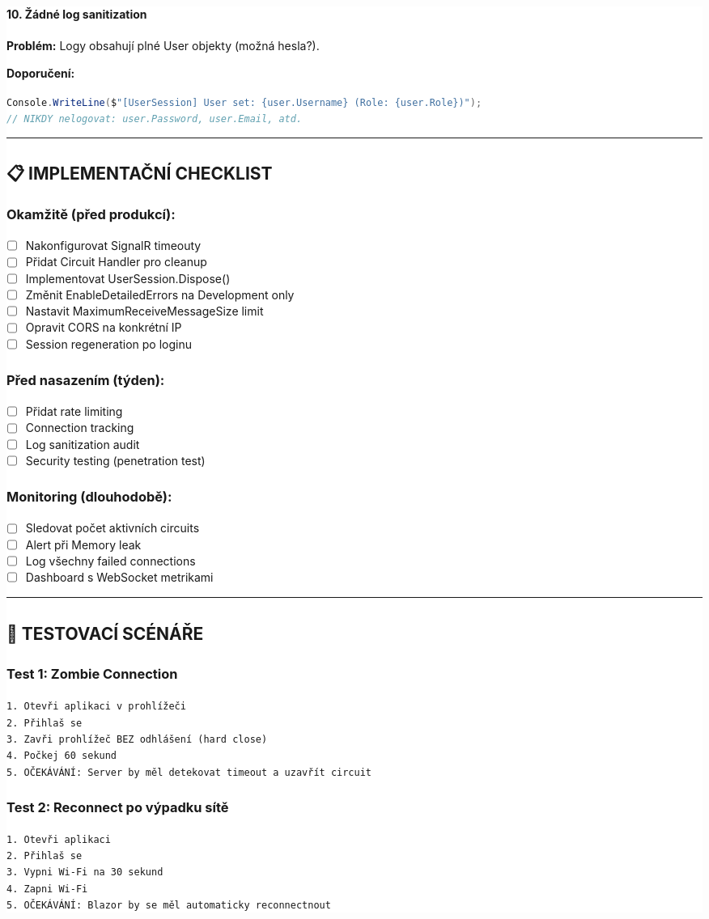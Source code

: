 #### 10. **Žádné log sanitization**
**Problém:** Logy obsahují plné User objekty (možná hesla?).

**Doporučení:**
```csharp
Console.WriteLine($"[UserSession] User set: {user.Username} (Role: {user.Role})");
// NIKDY nelogovat: user.Password, user.Email, atd.
```

---

## 📋 IMPLEMENTAČNÍ CHECKLIST

### Okamžitě (před produkcí):
- [ ] Nakonfigurovat SignalR timeouty
- [ ] Přidat Circuit Handler pro cleanup
- [ ] Implementovat UserSession.Dispose()
- [ ] Změnit EnableDetailedErrors na Development only
- [ ] Nastavit MaximumReceiveMessageSize limit
- [ ] Opravit CORS na konkrétní IP
- [ ] Session regeneration po loginu

### Před nasazením (týden):
- [ ] Přidat rate limiting
- [ ] Connection tracking
- [ ] Log sanitization audit
- [ ] Security testing (penetration test)

### Monitoring (dlouhodobě):
- [ ] Sledovat počet aktivních circuits
- [ ] Alert při Memory leak
- [ ] Log všechny failed connections
- [ ] Dashboard s WebSocket metrikami

---

## 🧪 TESTOVACÍ SCÉNÁŘE

### Test 1: Zombie Connection
```
1. Otevři aplikaci v prohlížeči
2. Přihlaš se
3. Zavři prohlížeč BEZ odhlášení (hard close)
4. Počkej 60 sekund
5. OČEKÁVÁNÍ: Server by měl detekovat timeout a uzavřít circuit
```

### Test 2: Reconnect po výpadku sítě
```
1. Otevři aplikaci
2. Přihlaš se
3. Vypni Wi-Fi na 30 sekund
4. Zapni Wi-Fi
5. OČEKÁVÁNÍ: Blazor by se měl automaticky reconnectnout
```
